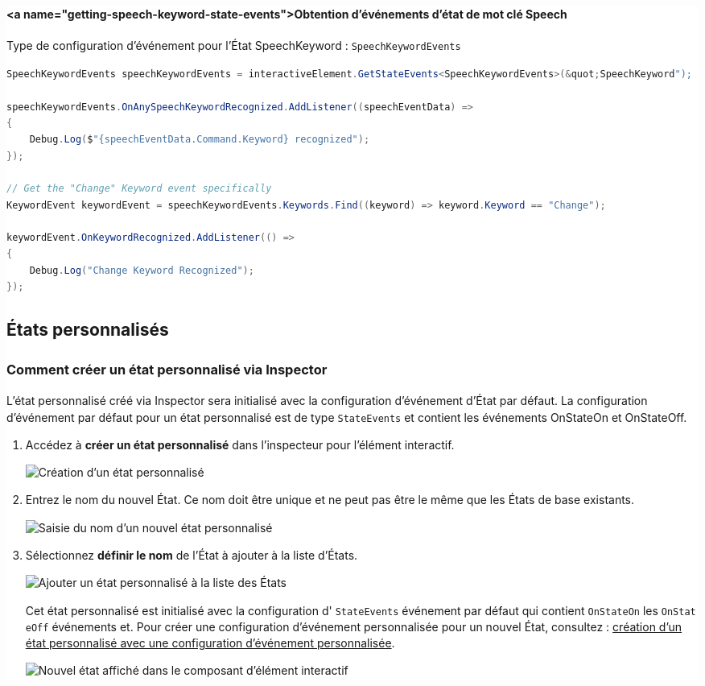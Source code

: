 #### <a name="getting-speech-keyword-state-events&quot;></a>Obtention d’événements d’état de mot clé Speech

Type de configuration d’événement pour l’État SpeechKeyword : `SpeechKeywordEvents`

```c#
SpeechKeywordEvents speechKeywordEvents = interactiveElement.GetStateEvents<SpeechKeywordEvents>(&quot;SpeechKeyword");

speechKeywordEvents.OnAnySpeechKeywordRecognized.AddListener((speechEventData) =>
{
    Debug.Log($"{speechEventData.Command.Keyword} recognized");
});

// Get the "Change" Keyword event specifically
KeywordEvent keywordEvent = speechKeywordEvents.Keywords.Find((keyword) => keyword.Keyword == "Change");

keywordEvent.OnKeywordRecognized.AddListener(() =>
{ 
    Debug.Log("Change Keyword Recognized"); 
});
```

## <a name="custom-states"></a>États personnalisés

### <a name="how-to-create-a-custom-state-via-inspector"></a>Comment créer un état personnalisé via Inspector 

L’état personnalisé créé via Inspector sera initialisé avec la configuration d’événement d’État par défaut. La configuration d’événement par défaut pour un état personnalisé est de type `StateEvents` et contient les événements OnStateOn et OnStateOff.

1. Accédez à **créer un état personnalisé** dans l’inspecteur pour l’élément interactif.
    
    ![Création d’un état personnalisé](../images/interactive-element/InEditor/InteractiveElementCreateCustomState.png)

1. Entrez le nom du nouvel État. Ce nom doit être unique et ne peut pas être le même que les États de base existants. 
    
    ![Saisie du nom d’un nouvel état personnalisé](../images/interactive-element/InEditor/InteractiveElementCreateCustomStateName.png)

1. Sélectionnez **définir le nom** de l’État à ajouter à la liste d’États.
    
    ![Ajouter un état personnalisé à la liste des États](../images/interactive-element/InEditor/InteractiveElementCreateCustomStateNameSet.png)

   Cet état personnalisé est initialisé avec la configuration d' `StateEvents` événement par défaut qui contient `OnStateOn` les `OnStateOff` événements et. Pour créer une configuration d’événement personnalisée pour un nouvel État, consultez : [création d’un état personnalisé avec une configuration d’événement personnalisée](#creating-a-custom-state-with-a-custom-event-configuration).
    
    ![Nouvel état affiché dans le composant d’élément interactif](../images/interactive-element/InEditor/InteractiveElementCreateCustomStateEventConfig.png)
